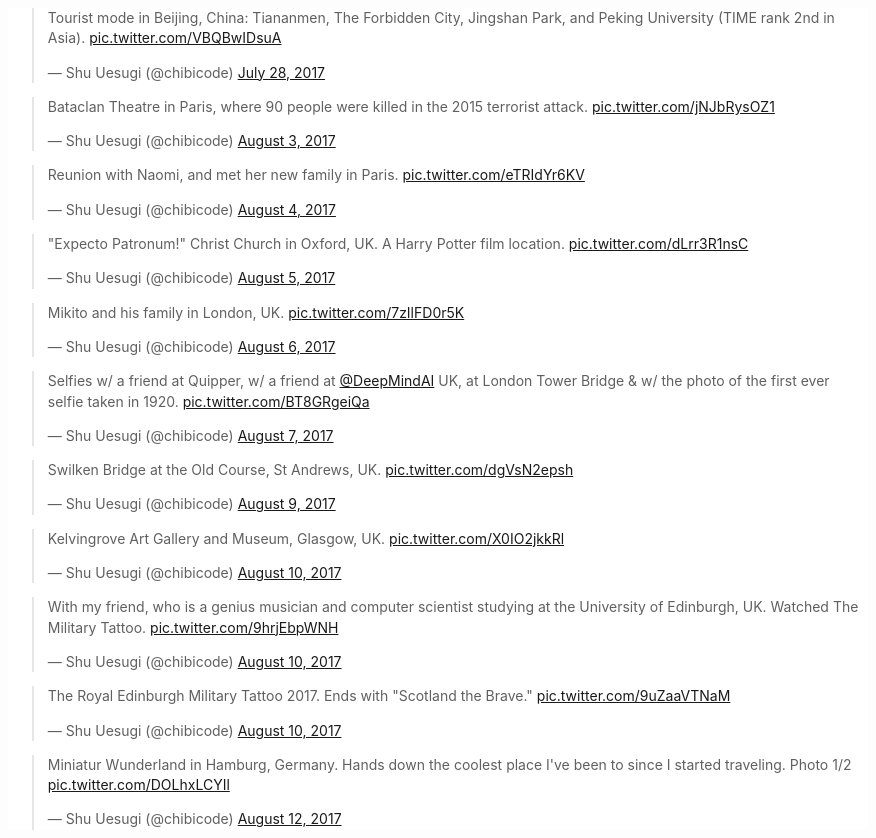 <blockquote data-conversation="none" class="twitter-tweet"><p lang="en" dir="ltr">Tourist mode in Beijing, China: Tiananmen, The Forbidden City, Jingshan Park, and Peking University (TIME rank 2nd in Asia). <a href="https://t.co/VBQBwIDsuA">pic.twitter.com/VBQBwIDsuA</a></p>&mdash; Shu Uesugi (@chibicode) <a href="https://twitter.com/chibicode/status/890775056741154816?ref_src=twsrc%5Etfw">July 28, 2017</a></blockquote>

<blockquote data-conversation="none" class="twitter-tweet"><p lang="en" dir="ltr">Bataclan Theatre in Paris, where 90 people were killed in the 2015 terrorist attack. <a href="https://t.co/jNJbRysOZ1">pic.twitter.com/jNJbRysOZ1</a></p>&mdash; Shu Uesugi (@chibicode) <a href="https://twitter.com/chibicode/status/893064597195902980?ref_src=twsrc%5Etfw">August 3, 2017</a></blockquote>

<blockquote data-conversation="none" class="twitter-tweet"><p lang="en" dir="ltr">Reunion with Naomi, and met her new family in Paris. <a href="https://t.co/eTRIdYr6KV">pic.twitter.com/eTRIdYr6KV</a></p>&mdash; Shu Uesugi (@chibicode) <a href="https://twitter.com/chibicode/status/893367650084159488?ref_src=twsrc%5Etfw">August 4, 2017</a></blockquote>

<blockquote data-conversation="none" class="twitter-tweet"><p lang="en" dir="ltr">&quot;Expecto Patronum!&quot; Christ Church in Oxford, UK. A Harry Potter film location. <a href="https://t.co/dLrr3R1nsC">pic.twitter.com/dLrr3R1nsC</a></p>&mdash; Shu Uesugi (@chibicode) <a href="https://twitter.com/chibicode/status/893858141397372928?ref_src=twsrc%5Etfw">August 5, 2017</a></blockquote>

<blockquote data-conversation="none" class="twitter-tweet"><p lang="en" dir="ltr">Mikito and his family in London, UK. <a href="https://t.co/7zIlFD0r5K">pic.twitter.com/7zIlFD0r5K</a></p>&mdash; Shu Uesugi (@chibicode) <a href="https://twitter.com/chibicode/status/894207478690349058?ref_src=twsrc%5Etfw">August 6, 2017</a></blockquote>

<blockquote data-conversation="none" class="twitter-tweet"><p lang="en" dir="ltr">Selfies w/ a friend at Quipper, w/ a friend at <a href="https://twitter.com/DeepMindAI?ref_src=twsrc%5Etfw">@DeepMindAI</a> UK, at London Tower Bridge &amp; w/ the photo of the first ever selfie taken in 1920. <a href="https://t.co/BT8GRgeiQa">pic.twitter.com/BT8GRgeiQa</a></p>&mdash; Shu Uesugi (@chibicode) <a href="https://twitter.com/chibicode/status/894571297438564352?ref_src=twsrc%5Etfw">August 7, 2017</a></blockquote>

<blockquote data-conversation="none" class="twitter-tweet"><p lang="en" dir="ltr">Swilken Bridge at the Old Course, St Andrews, UK. <a href="https://t.co/dgVsN2epsh">pic.twitter.com/dgVsN2epsh</a></p>&mdash; Shu Uesugi (@chibicode) <a href="https://twitter.com/chibicode/status/895292915819347968?ref_src=twsrc%5Etfw">August 9, 2017</a></blockquote>

<blockquote data-conversation="none" class="twitter-tweet"><p lang="en" dir="ltr">Kelvingrove Art Gallery and Museum, Glasgow, UK. <a href="https://t.co/X0IO2jkkRl">pic.twitter.com/X0IO2jkkRl</a></p>&mdash; Shu Uesugi (@chibicode) <a href="https://twitter.com/chibicode/status/895701556309483520?ref_src=twsrc%5Etfw">August 10, 2017</a></blockquote>

<blockquote data-conversation="none" class="twitter-tweet"><p lang="en" dir="ltr">With my friend, who is a genius musician and computer scientist studying at the University of Edinburgh, UK. Watched The Military Tattoo. <a href="https://t.co/9hrjEbpWNH">pic.twitter.com/9hrjEbpWNH</a></p>&mdash; Shu Uesugi (@chibicode) <a href="https://twitter.com/chibicode/status/895752706538831873?ref_src=twsrc%5Etfw">August 10, 2017</a></blockquote>

<blockquote data-conversation="none" class="twitter-tweet"><p lang="en" dir="ltr">The Royal Edinburgh Military Tattoo 2017. Ends with &quot;Scotland the Brave.&quot; <a href="https://t.co/9uZaaVTNaM">pic.twitter.com/9uZaaVTNaM</a></p>&mdash; Shu Uesugi (@chibicode) <a href="https://twitter.com/chibicode/status/895759223988121601?ref_src=twsrc%5Etfw">August 10, 2017</a></blockquote>

<blockquote data-conversation="none" class="twitter-tweet"><p lang="en" dir="ltr">Miniatur Wunderland in Hamburg, Germany. Hands down the coolest place I&#39;ve been to since I started traveling. Photo 1/2 <a href="https://t.co/DOLhxLCYIl">pic.twitter.com/DOLhxLCYIl</a></p>&mdash; Shu Uesugi (@chibicode) <a href="https://twitter.com/chibicode/status/896507247236403200?ref_src=twsrc%5Etfw">August 12, 2017</a></blockquote>
